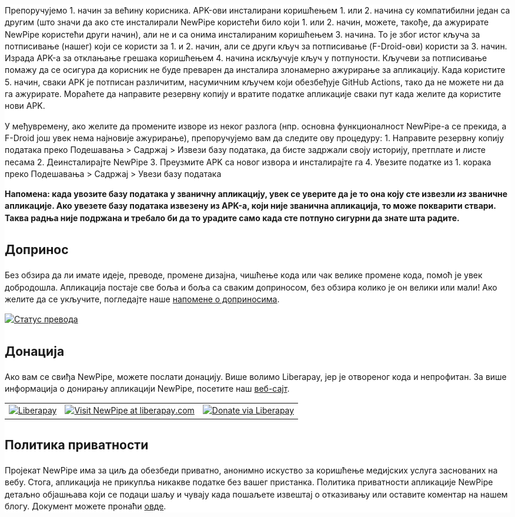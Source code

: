Препоручујемо 1. начин за већину корисника. APK-ови инсталирани коришћењем 1. или 2. начина су компатибилни један са другим (што значи да ако сте инсталирали NewPipe користећи било који 1. или 2. начин, можете, такође, да ажурирате NewPipe користећи други начин), али не и са онима инсталираним коришћењем 3. начина. То је због истог кључа за потписивање (нашег) који се користи за 1. и 2. начин, али се други кључ за потписивање (F-Droid-ови) користи за 3. начин. Израда APK-а за отклањање грешака коришћењем 4. начина искључује кључ у потпуности. Кључеви за потписивање помажу да се осигура да корисник не буде преварен да инсталира злонамерно ажурирање за апликацију. Када користите 5. начин, сваки APK је потписан различитим, насумичним кључем који обезбеђује GitHub Actions, тако да не можете ни да га ажурирате. Мораћете да направите резервну копију и вратите податке апликације сваки пут када желите да користите нови APK.

У међувремену, ако желите да промените изворе из неког разлога (нпр. основна функционалност NewPipe-а се прекида, а F-Droid још увек нема најновије ажурирање), препоручујемо вам да следите ову процедуру: 1. Направите резервну копију података преко Подешавања > Садржај > Извези базу података, да бисте задржали своју историју, претплате и листе песама 2. Деинсталирајте NewPipe 3. Преузмите APK са новог извора и инсталирајте га 4. Увезите податке из 1. корака преко Подешавања > Садржај > Увези базу података

<b>Напомена: када увозите базу података у званичну апликацију, увек се уверите да је то она коју сте извезли _из_ званичне апликације. Ако увезете базу података извезену из APK-а, који није званична апликација, то може покварити ствари. Таква радња није подржана и требало би да то урадите само када сте потпуно сигурни да знате шта радите.</b>

## Допринос
Без обзира да ли имате идеје, преводе, промене дизајна, чишћење кода или чак велике промене кода, помоћ је увек добродошла. Апликација постаје све боља и боља са сваким доприносом, без обзира колико је он велики или мали! Ако желите да се укључите, погледајте наше [напомене о доприносима](/.github/CONTRIBUTING.md).

<a href="https://hosted.weblate.org/engage/newpipe/">
<img src="https://hosted.weblate.org/widgets/newpipe/-/287x66-grey.png" alt="Статус превода" />
</a>

## Донација
Ако вам се свиђа NewPipe, можете послати донацију. Више волимо Liberapay, јер је отвореног кода и непрофитан. За више информација о донирању апликацији NewPipe, посетите наш [веб-сајт](https://newpipe.net/donate).

<table>
  <tr>
    <td><a href="https://liberapay.com/TeamNewPipe/"><img src="https://upload.wikimedia.org/wikipedia/commons/2/27/Liberapay_logo_v2_white-on-yellow.svg" alt="Liberapay" width="80px" ></a></td>
    <td><a href="https://liberapay.com/TeamNewPipe/"><img src="../assets/liberapay_qr_code.png" alt="Visit NewPipe at liberapay.com" width="100px"></a></td>
    <td><a href="https://liberapay.com/TeamNewPipe/donate"><img src="../assets/liberapay_donate_button.svg" alt="Donate via Liberapay" height="35px"></a></td>
  </tr>
</table>

## Политика приватности

Пројекат NewPipe има за циљ да обезбеди приватно, анонимно искуство за коришћење медијских услуга заснованих на вебу. Стога, апликација не прикупља никакве податке без вашег пристанка. Политика приватности апликације NewPipe детаљно објашњава који се подаци шаљу и чувају када пошаљете извештај о отказивању или оставите коментар на нашем блогу. Документ можете пронаћи [овде](https://newpipe.net/legal/privacy/).
